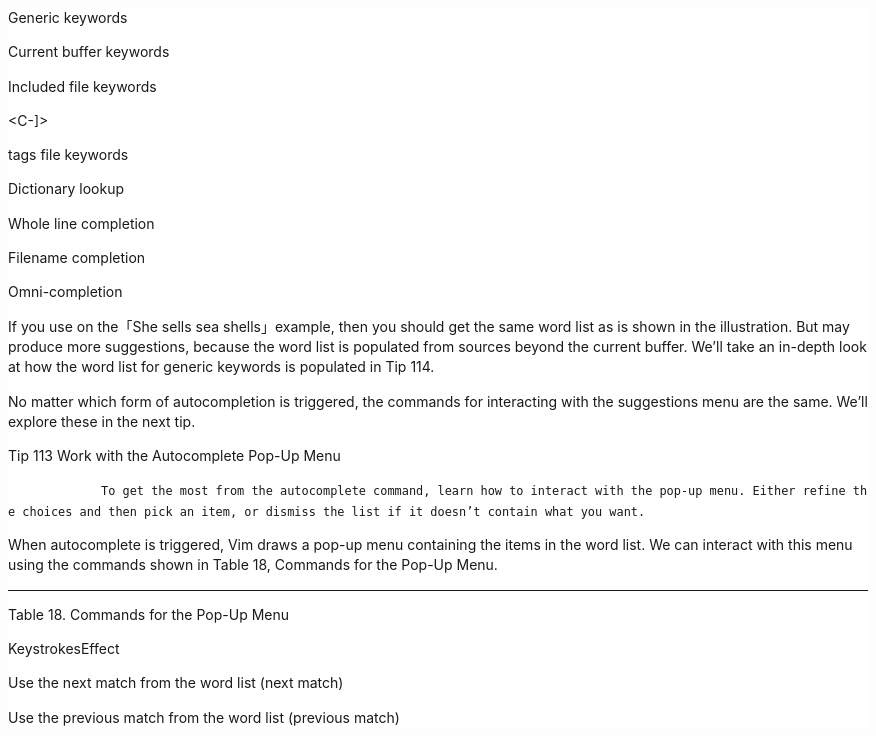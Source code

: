 <C-n>

Generic keywords

<C-x><C-n>

Current buffer keywords

<C-x><C-i>

Included file keywords

<C-x><C-]>

tags file keywords

<C-x><C-k>

Dictionary lookup

<C-x><C-l>

Whole line completion

<C-x><C-f>

Filename completion

<C-x><C-o>

Omni-completion

If you use <C-x><C-n> on the「She sells sea shells」example, then you should get the same word list as is shown in the illustration. But <C-n> may produce more suggestions, because the word list is populated from sources beyond the current buffer. We’ll take an in-depth look at how the word list for generic keywords is populated in Tip 114.

No matter which form of autocompletion is triggered, the commands for interacting with the suggestions menu are the same. We’ll explore these in the next tip.

Tip 113 Work with the Autocomplete Pop-Up Menu

	 	 	 	 To get the most from the autocomplete command, learn how to interact with the pop-up menu. Either refine the choices and then pick an item, or dismiss the list if it doesn’t contain what you want.

When autocomplete is triggered, Vim draws a pop-up menu containing the items in the word list. We can interact with this menu using the commands shown in Table 18, ​Commands for the Pop-Up Menu​.

* * *

Table 18. Commands for the Pop-Up Menu

KeystrokesEffect

<C-n>

Use the next match from the word list (next match)

<C-p>

Use the previous match from the word list (previous match)

<Down>
